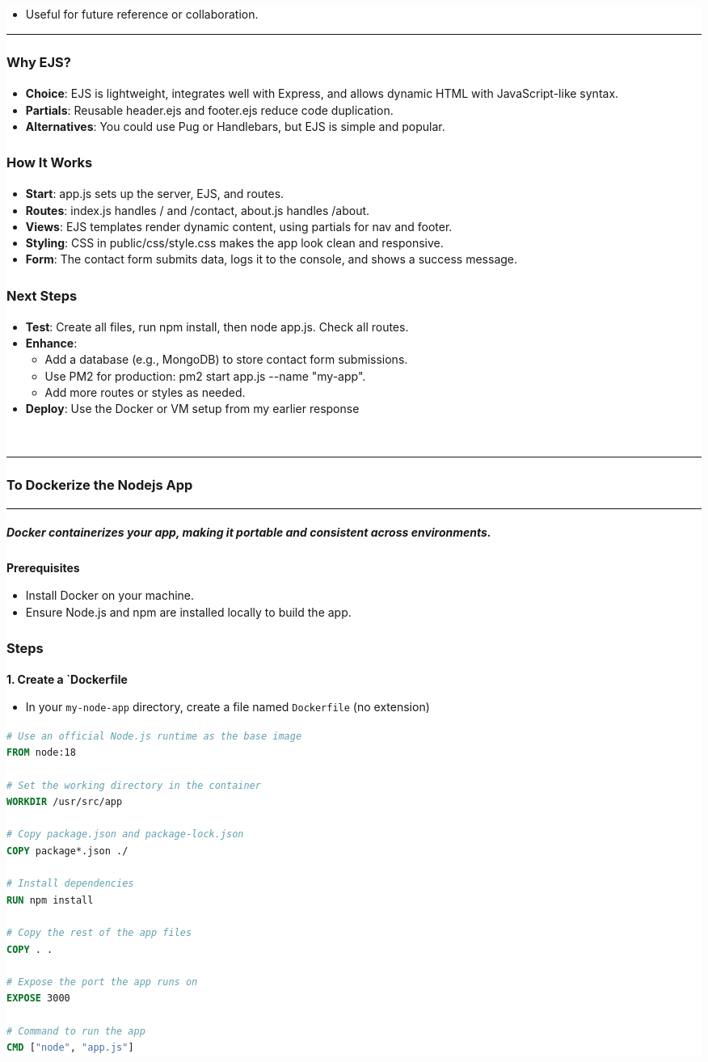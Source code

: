 - Useful for future reference or collaboration.


-----------------------------

### Why EJS?
- **Choice**: EJS is lightweight, integrates well with Express, and allows dynamic HTML with JavaScript-like syntax.
- **Partials**: Reusable header.ejs and footer.ejs reduce code duplication.
- **Alternatives**: You could use Pug or Handlebars, but EJS is simple and popular.
### How It Works
- **Start**: app.js sets up the server, EJS, and routes.
- **Routes**: index.js handles / and /contact, about.js handles /about.
- **Views**: EJS templates render dynamic content, using partials for nav and footer.
- **Styling**: CSS in public/css/style.css makes the app look clean and responsive.
- **Form**: The contact form submits data, logs it to the console, and shows a success message.
### Next Steps
- **Test**: Create all files, run npm install, then node app.js. Check all routes.
- **Enhance**: 
    - Add a database (e.g., MongoDB) to store contact form submissions.
    - Use PM2 for production: pm2 start app.js --name "my-app".
    - Add more routes or styles as needed.
- **Deploy**: Use the Docker or VM setup from my earlier response

<br/>


___
### To Dockerize the Nodejs App
___


##### Docker containerizes your app, making it portable and consistent across environments.

**Prerequisites**
- Install Docker on your machine.
- Ensure Node.js and npm are installed locally to build the app.

### Steps
**1.  Create a `Dockerfile**
- In your `my-node-app` directory, create a file named `Dockerfile` (no extension)

```dockerfile
# Use an official Node.js runtime as the base image
FROM node:18

# Set the working directory in the container
WORKDIR /usr/src/app

# Copy package.json and package-lock.json
COPY package*.json ./

# Install dependencies
RUN npm install

# Copy the rest of the app files
COPY . .

# Expose the port the app runs on
EXPOSE 3000

# Command to run the app
CMD ["node", "app.js"]
```